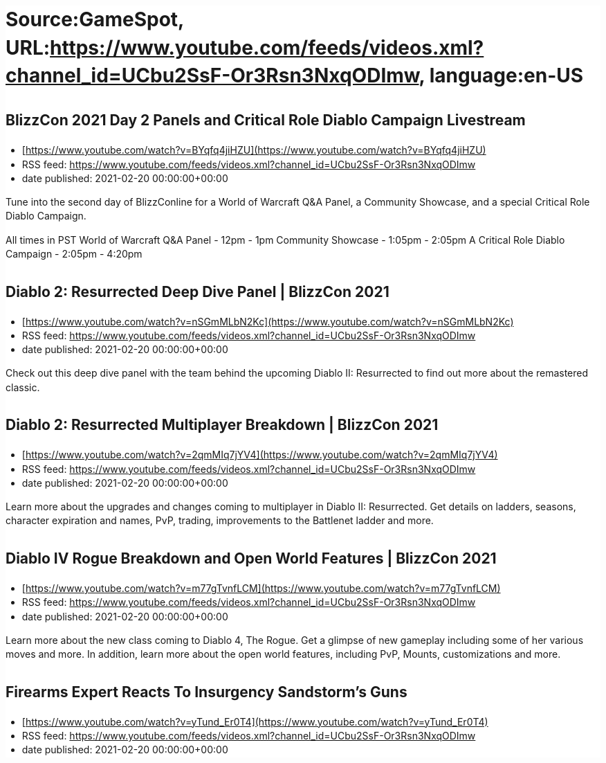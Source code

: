 # Source:GameSpot, URL:https://www.youtube.com/feeds/videos.xml?channel_id=UCbu2SsF-Or3Rsn3NxqODImw, language:en-US

## BlizzCon 2021 Day 2 Panels and Critical Role Diablo Campaign Livestream
 - [https://www.youtube.com/watch?v=BYqfq4jiHZU](https://www.youtube.com/watch?v=BYqfq4jiHZU)
 - RSS feed: https://www.youtube.com/feeds/videos.xml?channel_id=UCbu2SsF-Or3Rsn3NxqODImw
 - date published: 2021-02-20 00:00:00+00:00

Tune into the second day of BlizzConline for a World of Warcraft Q&A Panel, a Community Showcase, and a special Critical Role Diablo Campaign.

All times in PST
World of Warcraft Q&A Panel - 12pm - 1pm
Community Showcase - 1:05pm - 2:05pm
A Critical Role Diablo Campaign - 2:05pm - 4:20pm

## Diablo 2: Resurrected Deep Dive Panel | BlizzCon 2021
 - [https://www.youtube.com/watch?v=nSGmMLbN2Kc](https://www.youtube.com/watch?v=nSGmMLbN2Kc)
 - RSS feed: https://www.youtube.com/feeds/videos.xml?channel_id=UCbu2SsF-Or3Rsn3NxqODImw
 - date published: 2021-02-20 00:00:00+00:00

Check out this deep dive panel with the team behind the upcoming Diablo II: Resurrected to find out more about the remastered classic.

## Diablo 2: Resurrected Multiplayer Breakdown | BlizzCon 2021
 - [https://www.youtube.com/watch?v=2qmMIq7jYV4](https://www.youtube.com/watch?v=2qmMIq7jYV4)
 - RSS feed: https://www.youtube.com/feeds/videos.xml?channel_id=UCbu2SsF-Or3Rsn3NxqODImw
 - date published: 2021-02-20 00:00:00+00:00

Learn more about the upgrades and changes coming to multiplayer in Diablo II: Resurrected. Get details on ladders, seasons, character expiration and names, PvP, trading, improvements to the Battlenet ladder and more.

## Diablo IV Rogue Breakdown and Open World Features | BlizzCon 2021
 - [https://www.youtube.com/watch?v=m77gTvnfLCM](https://www.youtube.com/watch?v=m77gTvnfLCM)
 - RSS feed: https://www.youtube.com/feeds/videos.xml?channel_id=UCbu2SsF-Or3Rsn3NxqODImw
 - date published: 2021-02-20 00:00:00+00:00

Learn more about the new class coming to Diablo 4, The Rogue. Get a glimpse of new gameplay including some of her various moves and more. In addition, learn more about the open world features, including PvP, Mounts, customizations and more.

## Firearms Expert Reacts To Insurgency Sandstorm’s Guns
 - [https://www.youtube.com/watch?v=yTund_Er0T4](https://www.youtube.com/watch?v=yTund_Er0T4)
 - RSS feed: https://www.youtube.com/feeds/videos.xml?channel_id=UCbu2SsF-Or3Rsn3NxqODImw
 - date published: 2021-02-20 00:00:00+00:00
